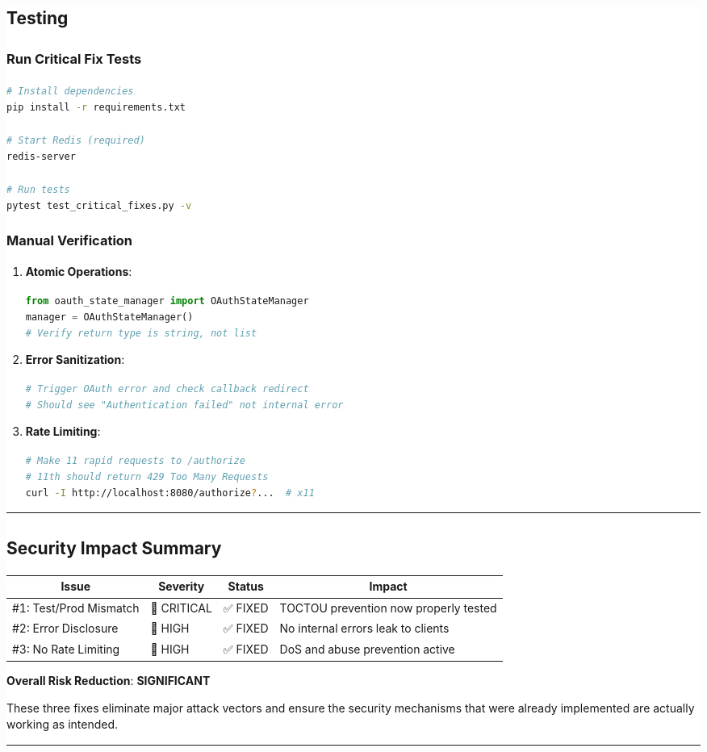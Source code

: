 
## Testing

### Run Critical Fix Tests
```bash
# Install dependencies
pip install -r requirements.txt

# Start Redis (required)
redis-server

# Run tests
pytest test_critical_fixes.py -v
```

### Manual Verification

1. **Atomic Operations**:
   ```python
   from oauth_state_manager import OAuthStateManager
   manager = OAuthStateManager()
   # Verify return type is string, not list
   ```

2. **Error Sanitization**:
   ```bash
   # Trigger OAuth error and check callback redirect
   # Should see "Authentication failed" not internal error
   ```

3. **Rate Limiting**:
   ```bash
   # Make 11 rapid requests to /authorize
   # 11th should return 429 Too Many Requests
   curl -I http://localhost:8080/authorize?...  # x11
   ```

---

## Security Impact Summary

| Issue | Severity | Status | Impact |
|-------|----------|--------|--------|
| #1: Test/Prod Mismatch | 🚨 CRITICAL | ✅ FIXED | TOCTOU prevention now properly tested |
| #2: Error Disclosure | 🔴 HIGH | ✅ FIXED | No internal errors leak to clients |
| #3: No Rate Limiting | 🔴 HIGH | ✅ FIXED | DoS and abuse prevention active |

**Overall Risk Reduction**: **SIGNIFICANT**

These three fixes eliminate major attack vectors and ensure the security mechanisms that were already implemented are actually working as intended.

---